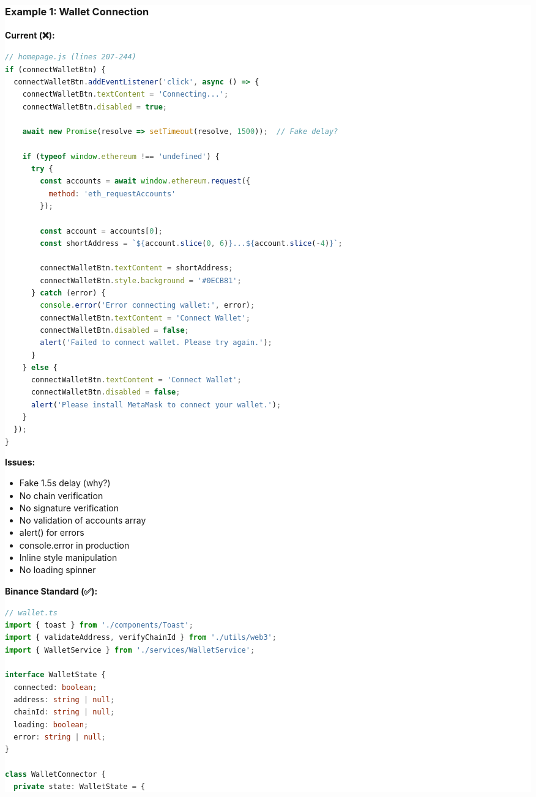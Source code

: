 ### Example 1: Wallet Connection

**Current (❌):**
```javascript
// homepage.js (lines 207-244)
if (connectWalletBtn) {
  connectWalletBtn.addEventListener('click', async () => {
    connectWalletBtn.textContent = 'Connecting...';
    connectWalletBtn.disabled = true;

    await new Promise(resolve => setTimeout(resolve, 1500));  // Fake delay?

    if (typeof window.ethereum !== 'undefined') {
      try {
        const accounts = await window.ethereum.request({
          method: 'eth_requestAccounts'
        });

        const account = accounts[0];
        const shortAddress = `${account.slice(0, 6)}...${account.slice(-4)}`;

        connectWalletBtn.textContent = shortAddress;
        connectWalletBtn.style.background = '#0ECB81';
      } catch (error) {
        console.error('Error connecting wallet:', error);
        connectWalletBtn.textContent = 'Connect Wallet';
        connectWalletBtn.disabled = false;
        alert('Failed to connect wallet. Please try again.');
      }
    } else {
      connectWalletBtn.textContent = 'Connect Wallet';
      connectWalletBtn.disabled = false;
      alert('Please install MetaMask to connect your wallet.');
    }
  });
}
```

**Issues:**
- Fake 1.5s delay (why?)
- No chain verification
- No signature verification
- No validation of accounts array
- alert() for errors
- console.error in production
- Inline style manipulation
- No loading spinner

**Binance Standard (✅):**
```typescript
// wallet.ts
import { toast } from './components/Toast';
import { validateAddress, verifyChainId } from './utils/web3';
import { WalletService } from './services/WalletService';

interface WalletState {
  connected: boolean;
  address: string | null;
  chainId: string | null;
  loading: boolean;
  error: string | null;
}

class WalletConnector {
  private state: WalletState = {
```
